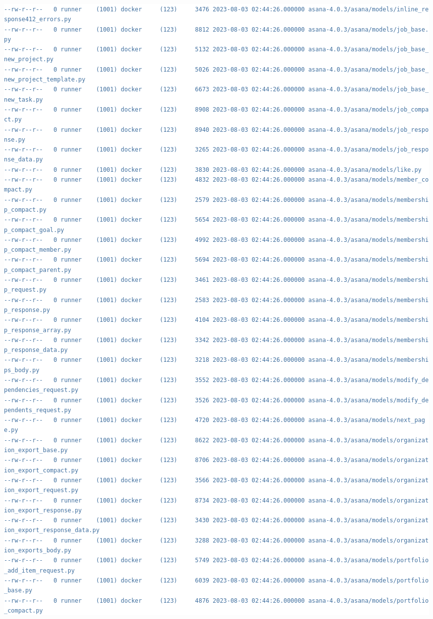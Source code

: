 ```diff
--rw-r--r--   0 runner    (1001) docker     (123)     3476 2023-08-03 02:44:26.000000 asana-4.0.3/asana/models/inline_response412_errors.py
--rw-r--r--   0 runner    (1001) docker     (123)     8812 2023-08-03 02:44:26.000000 asana-4.0.3/asana/models/job_base.py
--rw-r--r--   0 runner    (1001) docker     (123)     5132 2023-08-03 02:44:26.000000 asana-4.0.3/asana/models/job_base_new_project.py
--rw-r--r--   0 runner    (1001) docker     (123)     5026 2023-08-03 02:44:26.000000 asana-4.0.3/asana/models/job_base_new_project_template.py
--rw-r--r--   0 runner    (1001) docker     (123)     6673 2023-08-03 02:44:26.000000 asana-4.0.3/asana/models/job_base_new_task.py
--rw-r--r--   0 runner    (1001) docker     (123)     8908 2023-08-03 02:44:26.000000 asana-4.0.3/asana/models/job_compact.py
--rw-r--r--   0 runner    (1001) docker     (123)     8940 2023-08-03 02:44:26.000000 asana-4.0.3/asana/models/job_response.py
--rw-r--r--   0 runner    (1001) docker     (123)     3265 2023-08-03 02:44:26.000000 asana-4.0.3/asana/models/job_response_data.py
--rw-r--r--   0 runner    (1001) docker     (123)     3830 2023-08-03 02:44:26.000000 asana-4.0.3/asana/models/like.py
--rw-r--r--   0 runner    (1001) docker     (123)     4832 2023-08-03 02:44:26.000000 asana-4.0.3/asana/models/member_compact.py
--rw-r--r--   0 runner    (1001) docker     (123)     2579 2023-08-03 02:44:26.000000 asana-4.0.3/asana/models/membership_compact.py
--rw-r--r--   0 runner    (1001) docker     (123)     5654 2023-08-03 02:44:26.000000 asana-4.0.3/asana/models/membership_compact_goal.py
--rw-r--r--   0 runner    (1001) docker     (123)     4992 2023-08-03 02:44:26.000000 asana-4.0.3/asana/models/membership_compact_member.py
--rw-r--r--   0 runner    (1001) docker     (123)     5694 2023-08-03 02:44:26.000000 asana-4.0.3/asana/models/membership_compact_parent.py
--rw-r--r--   0 runner    (1001) docker     (123)     3461 2023-08-03 02:44:26.000000 asana-4.0.3/asana/models/membership_request.py
--rw-r--r--   0 runner    (1001) docker     (123)     2583 2023-08-03 02:44:26.000000 asana-4.0.3/asana/models/membership_response.py
--rw-r--r--   0 runner    (1001) docker     (123)     4104 2023-08-03 02:44:26.000000 asana-4.0.3/asana/models/membership_response_array.py
--rw-r--r--   0 runner    (1001) docker     (123)     3342 2023-08-03 02:44:26.000000 asana-4.0.3/asana/models/membership_response_data.py
--rw-r--r--   0 runner    (1001) docker     (123)     3218 2023-08-03 02:44:26.000000 asana-4.0.3/asana/models/memberships_body.py
--rw-r--r--   0 runner    (1001) docker     (123)     3552 2023-08-03 02:44:26.000000 asana-4.0.3/asana/models/modify_dependencies_request.py
--rw-r--r--   0 runner    (1001) docker     (123)     3526 2023-08-03 02:44:26.000000 asana-4.0.3/asana/models/modify_dependents_request.py
--rw-r--r--   0 runner    (1001) docker     (123)     4720 2023-08-03 02:44:26.000000 asana-4.0.3/asana/models/next_page.py
--rw-r--r--   0 runner    (1001) docker     (123)     8622 2023-08-03 02:44:26.000000 asana-4.0.3/asana/models/organization_export_base.py
--rw-r--r--   0 runner    (1001) docker     (123)     8706 2023-08-03 02:44:26.000000 asana-4.0.3/asana/models/organization_export_compact.py
--rw-r--r--   0 runner    (1001) docker     (123)     3566 2023-08-03 02:44:26.000000 asana-4.0.3/asana/models/organization_export_request.py
--rw-r--r--   0 runner    (1001) docker     (123)     8734 2023-08-03 02:44:26.000000 asana-4.0.3/asana/models/organization_export_response.py
--rw-r--r--   0 runner    (1001) docker     (123)     3430 2023-08-03 02:44:26.000000 asana-4.0.3/asana/models/organization_export_response_data.py
--rw-r--r--   0 runner    (1001) docker     (123)     3288 2023-08-03 02:44:26.000000 asana-4.0.3/asana/models/organization_exports_body.py
--rw-r--r--   0 runner    (1001) docker     (123)     5749 2023-08-03 02:44:26.000000 asana-4.0.3/asana/models/portfolio_add_item_request.py
--rw-r--r--   0 runner    (1001) docker     (123)     6039 2023-08-03 02:44:26.000000 asana-4.0.3/asana/models/portfolio_base.py
--rw-r--r--   0 runner    (1001) docker     (123)     4876 2023-08-03 02:44:26.000000 asana-4.0.3/asana/models/portfolio_compact.py
```